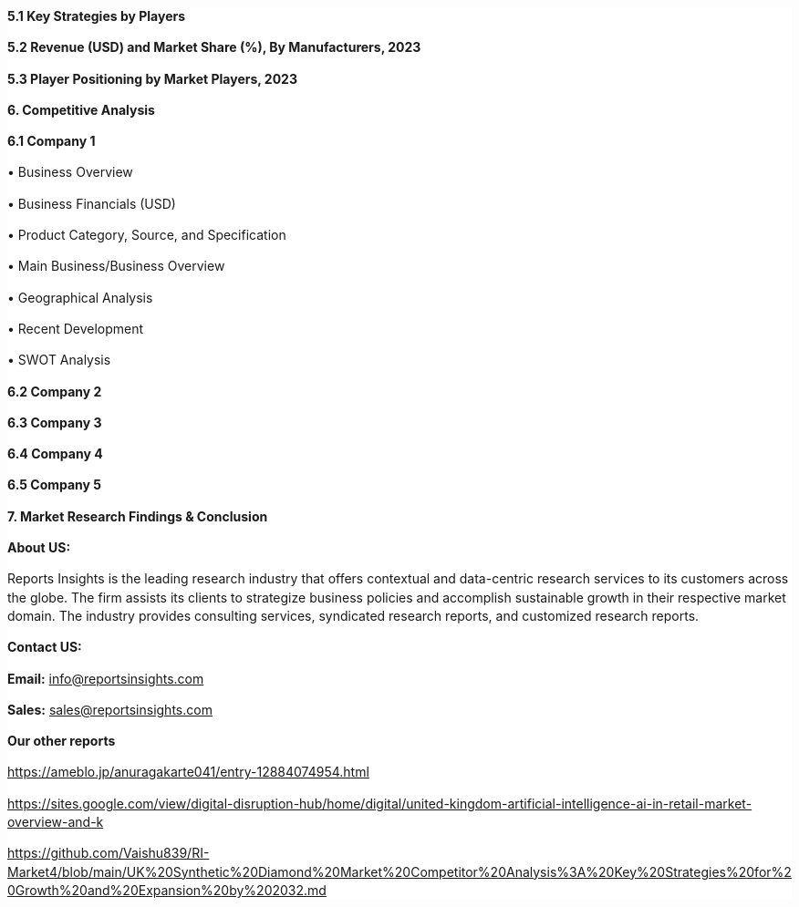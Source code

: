 <strong>5.1 Key Strategies by Players</strong>

<strong>5.2 Revenue (USD) and Market Share (%), By Manufacturers, 2023</strong>

<strong>5.3 Player Positioning by Market Players, 2023</strong>

<strong>6. Competitive Analysis</strong>

<strong>6.1 Company 1</strong>

• Business Overview

• Business Financials (USD)

• Product Category, Source, and Specification

• Main Business/Business Overview

• Geographical Analysis

• Recent Development

• SWOT Analysis

<strong>6.2 Company 2</strong>

<strong>6.3 Company 3</strong>

<strong>6.4 Company 4</strong>

<strong>6.5 Company 5</strong>

<strong>7. Market Research Findings &amp; Conclusion</strong>

<strong>About US:</strong>

Reports Insights is the leading research industry that offers contextual and data-centric research services to its customers across the globe. The firm assists its clients to strategize business policies and accomplish sustainable growth in their respective market domain. The industry provides consulting services, syndicated research reports, and customized research reports.

<strong>Contact US:</strong>

<p class=""""><b>Email:</b> <a href=mailto:info@reportsinsights.com>info@reportsinsights.com</a></p>
<p class=""""><b>Sales:</b> <a href=mailto:sales@reportsinsights.com>sales@reportsinsights.com</a></p>

<strong>Our other reports</strong>

<a href=https://ameblo.jp/anuragakarte041/entry-12884074954.html>https://ameblo.jp/anuragakarte041/entry-12884074954.html</a>

<a href=https://sites.google.com/view/digital-disruption-hub/home/digital/united-kingdom-artificial-intelligence-ai-in-retail-market-overview-and-k>https://sites.google.com/view/digital-disruption-hub/home/digital/united-kingdom-artificial-intelligence-ai-in-retail-market-overview-and-k</a>

<a href=https://github.com/Vaishu839/RI-Market4/blob/main/UK%20Synthetic%20Diamond%20Market%20Competitor%20Analysis%3A%20Key%20Strategies%20for%20Growth%20and%20Expansion%20by%202032.md>https://github.com/Vaishu839/RI-Market4/blob/main/UK%20Synthetic%20Diamond%20Market%20Competitor%20Analysis%3A%20Key%20Strategies%20for%20Growth%20and%20Expansion%20by%202032.md</a>
